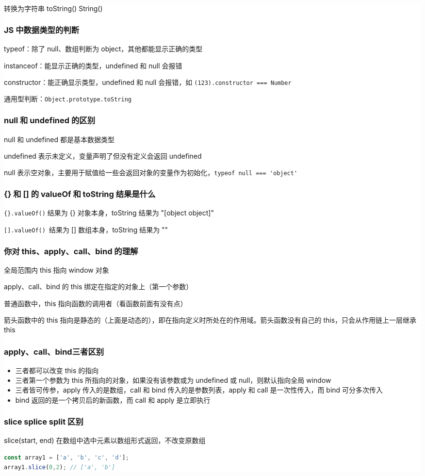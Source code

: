 转换为字符串 toString() String()



### JS 中数据类型的判断

typeof：除了 null、数组判断为 object，其他都能显示正确的类型

instanceof：能显示正确的类型，undefined 和 null 会报错

constructor：能正确显示类型，undefined 和 null 会报错，如 `(123).constructor === Number`

通用型判断：`Object.prototype.toString`



### null 和 undefined 的区别

null 和 undefined 都是基本数据类型

undefined 表示未定义，变量声明了但没有定义会返回 undefined

null 表示空对象，主要用于赋值给一些会返回对象的变量作为初始化，`typeof null === 'object'`



### {} 和 [] 的 valueOf 和 toString 结果是什么

`{}.valueOf()` 结果为 {} 对象本身，toString 结果为 "[object object]"

`[].valueOf() `结果为 [] 数组本身，toString 结果为 ""



### 你对 this、apply、call、bind 的理解

全局范围内 this 指向 window 对象

apply、call、bind 的 this 绑定在指定的对象上（第一个参数）

普通函数中，this 指向函数的调用者（看函数前面有没有点）

箭头函数中的 this 指向是静态的（上面是动态的），即在指向定义时所处在的作用域。箭头函数没有自己的 this，只会从作用链上一层继承 this 



### apply、call、bind三者区别

* 三者都可以改变 this 的指向
* 三者第一个参数为 this 所指向的对象，如果没有该参数或为 undefined 或 null，则默认指向全局 window
* 三者皆可传参，apply 传入的是数组，call 和 bind 传入的是参数列表，apply 和 call 是一次性传入，而 bind 可分多次传入
* bind 返回的是一个拷贝后的新函数，而 call 和 apply 是立即执行



### slice splice split 区别



slice(start, end) 在数组中选中元素以数组形式返回，不改变原数组

~~~js
const array1 = ['a', 'b', 'c', 'd'];
array1.slice(0,2); // ['a', 'b']
~~~
